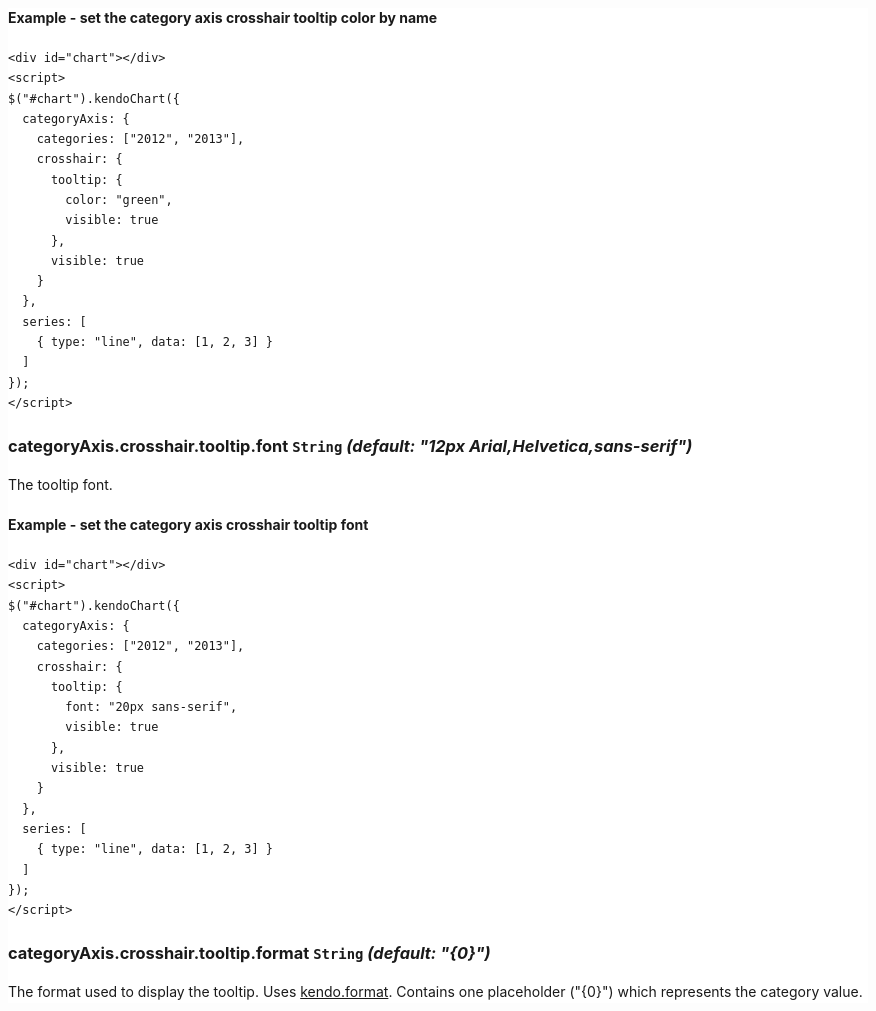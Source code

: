 #### Example - set the category axis crosshair tooltip color by name

    <div id="chart"></div>
    <script>
    $("#chart").kendoChart({
      categoryAxis: {
        categories: ["2012", "2013"],
        crosshair: {
          tooltip: {
            color: "green",
            visible: true
          },
          visible: true
        }
      },
      series: [
        { type: "line", data: [1, 2, 3] }
      ]
    });
    </script>

### categoryAxis.crosshair.tooltip.font `String` *(default: "12px Arial,Helvetica,sans-serif")*

The tooltip font.

#### Example - set the category axis crosshair tooltip font

    <div id="chart"></div>
    <script>
    $("#chart").kendoChart({
      categoryAxis: {
        categories: ["2012", "2013"],
        crosshair: {
          tooltip: {
            font: "20px sans-serif",
            visible: true
          },
          visible: true
        }
      },
      series: [
        { type: "line", data: [1, 2, 3] }
      ]
    });
    </script>

### categoryAxis.crosshair.tooltip.format `String` *(default: "{0}")*

The format used to display the tooltip. Uses [kendo.format](/api/javascript/kendo/methods/format). Contains one placeholder ("{0}") which represents the category value.
